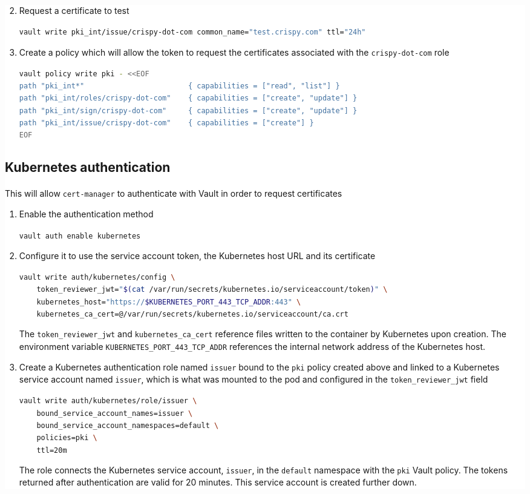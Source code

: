 2. Request a certificate to test

    ```bash
    vault write pki_int/issue/crispy-dot-com common_name="test.crispy.com" ttl="24h"
    ```

3. Create a policy which will allow the token to request the certificates associated with the `crispy-dot-com` role

    ```bash
    vault policy write pki - <<EOF
    path "pki_int*"                        { capabilities = ["read", "list"] }
    path "pki_int/roles/crispy-dot-com"    { capabilities = ["create", "update"] }
    path "pki_int/sign/crispy-dot-com"     { capabilities = ["create", "update"] }
    path "pki_int/issue/crispy-dot-com"    { capabilities = ["create"] }
    EOF
    ```

## Kubernetes authentication

This will allow `cert-manager` to authenticate with Vault in order to request certificates

1. Enable the authentication method

    ```bash
    vault auth enable kubernetes
    ```

2. Configure it to use the service account token, the Kubernetes host URL and its certificate

    ```bash
    vault write auth/kubernetes/config \
        token_reviewer_jwt="$(cat /var/run/secrets/kubernetes.io/serviceaccount/token)" \
        kubernetes_host="https://$KUBERNETES_PORT_443_TCP_ADDR:443" \
        kubernetes_ca_cert=@/var/run/secrets/kubernetes.io/serviceaccount/ca.crt
    ```

    The `token_reviewer_jwt` and `kubernetes_ca_cert` reference files written to the container by Kubernetes upon creation. The environment variable `KUBERNETES_PORT_443_TCP_ADDR` references the internal network address of the Kubernetes host.

3. Create a Kubernetes authentication role named `issuer` bound to the `pki` policy created above and linked to a Kubernetes service account named `issuer`, which is what was mounted to the pod and configured in the `token_reviewer_jwt` field

    ```bash
    vault write auth/kubernetes/role/issuer \
        bound_service_account_names=issuer \
        bound_service_account_namespaces=default \
        policies=pki \
        ttl=20m
    ```

    The role connects the Kubernetes service account, `issuer`, in the `default` namespace with the `pki` Vault policy. The tokens returned after authentication are valid for 20 minutes. This service account is created further down.
